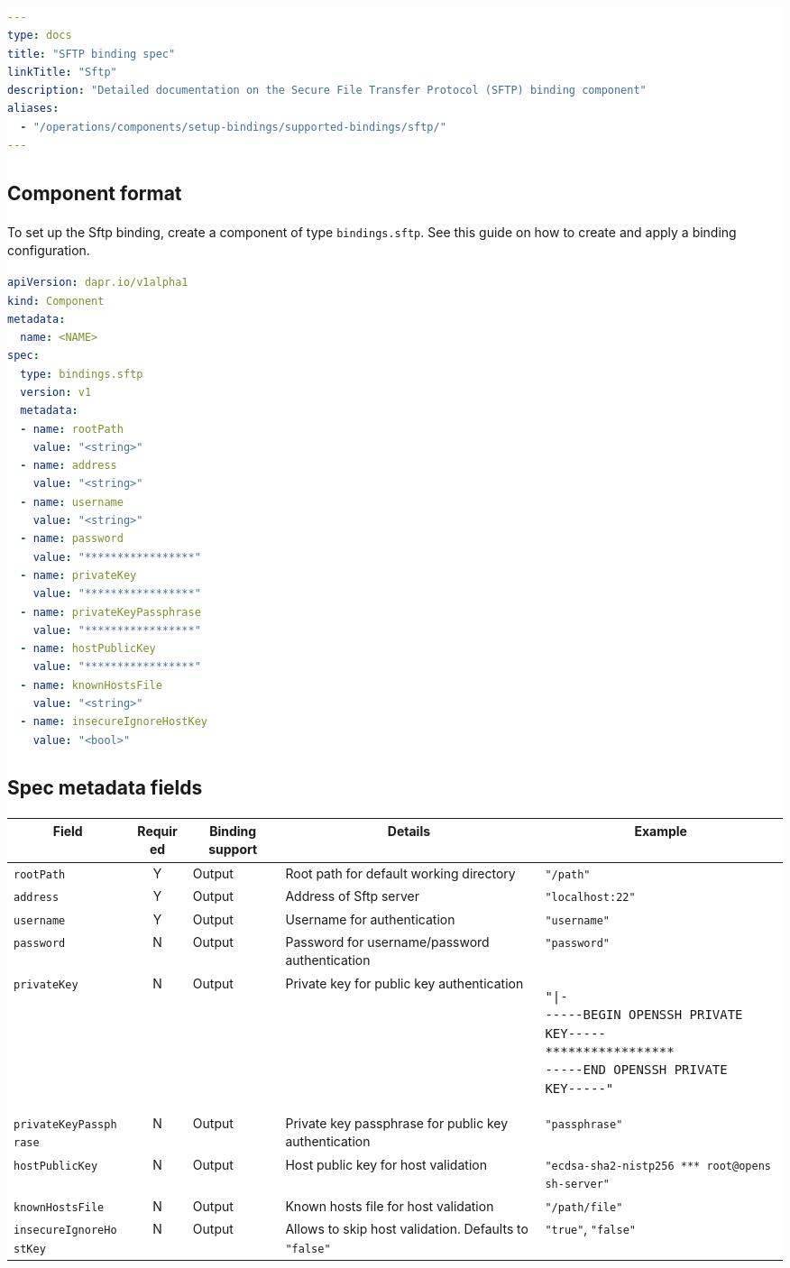 ```yaml
---
type: docs
title: "SFTP binding spec"
linkTitle: "Sftp"
description: "Detailed documentation on the Secure File Transfer Protocol (SFTP) binding component"
aliases:
  - "/operations/components/setup-bindings/supported-bindings/sftp/"
---
```


## Component format

To set up the Sftp binding, create a component of type `bindings.sftp`. See this guide on how to create and apply a binding configuration.

```yaml
apiVersion: dapr.io/v1alpha1
kind: Component
metadata:
  name: <NAME>
spec:
  type: bindings.sftp
  version: v1
  metadata:
  - name: rootPath
    value: "<string>"
  - name: address
    value: "<string>"
  - name: username
    value: "<string>"
  - name: password
    value: "*****************"
  - name: privateKey
    value: "*****************"
  - name: privateKeyPassphrase
    value: "*****************"
  - name: hostPublicKey
    value: "*****************"
  - name: knownHostsFile
    value: "<string>"
  - name: insecureIgnoreHostKey
    value: "<bool>"
```

## Spec metadata fields

| Field              | Required | Binding support |  Details | Example |
|--------------------|:--------:|------------|-----|---------|
| `rootPath` | Y | Output | Root path for default working directory | `"/path"` |
| `address`             | Y        | Output |  Address of Sftp server | `"localhost:22"` |
| `username`           | Y        | Output | Username for authentication | `"username"` |
| `password`          | N        | Output | Password for username/password authentication | `"password"` |
| `privateKey`          | N        | Output | Private key for public key authentication | <pre>"\|-<br>-----BEGIN OPENSSH PRIVATE KEY-----<br>*****************<br>-----END OPENSSH PRIVATE KEY-----"</pre> |
| `privateKeyPassphrase`       | N        | Output | Private key passphrase for public key authentication | `"passphrase"`    |
| `hostPublicKey`       | N        | Output | Host public key for host validation | `"ecdsa-sha2-nistp256 *** root@openssh-server"`    |
| `knownHostsFile`       | N        | Output | Known hosts file for host validation | `"/path/file"` |
| `insecureIgnoreHostKey`       | N        | Output | Allows to skip host validation. Defaults to `"false"` | `"true"`, `"false"` |